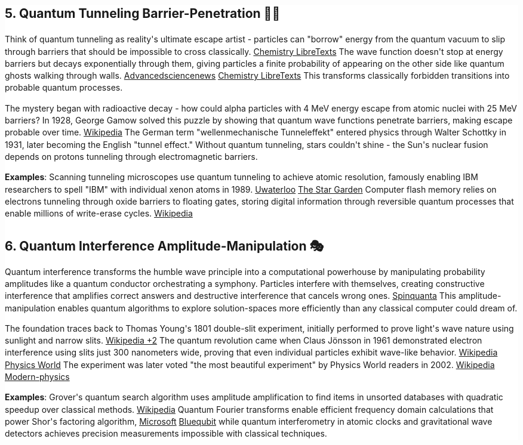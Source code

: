 ## 5. Quantum Tunneling Barrier-Penetration 🏃‍♂️

Think of quantum tunneling as reality's ultimate escape artist - particles can "borrow" energy from the quantum vacuum to slip through barriers that should be impossible to cross classically. [Chemistry LibreTexts](https://chem.libretexts.org/Under_Construction/Purgatory/CHM_363:_Physical_Chemistry_I/02:_Atomic_Structure/2.02:_Quantum-Mechanical_Tunneling) The wave function doesn't stop at energy barriers but decays exponentially through them, giving particles a finite probability of appearing on the other side like quantum ghosts walking through walls. [Advancedsciencenews](https://www.advancedsciencenews.com/a-deeper-look-at-quantum-tunneling-lays-the-groundwork-for-new-discoveries/) [Chemistry LibreTexts](https://chem.libretexts.org/Under_Construction/Purgatory/CHM_363:_Physical_Chemistry_I/02:_Atomic_Structure/2.02:_Quantum-Mechanical_Tunneling) This transforms classically forbidden transitions into probable quantum processes.

The mystery began with radioactive decay - how could alpha particles with 4 MeV energy escape from atomic nuclei with 25 MeV barriers? In 1928, George Gamow solved this puzzle by showing that quantum wave functions penetrate barriers, making escape probable over time. [Wikipedia](https://en.wikipedia.org/wiki/Quantum_tunnelling) The German term "wellenmechanische Tunneleffekt" entered physics through Walter Schottky in 1931, later becoming the English "tunnel effect." Without quantum tunneling, stars couldn't shine - the Sun's nuclear fusion depends on protons tunneling through electromagnetic barriers.

**Examples**: Scanning tunneling microscopes use quantum tunneling to achieve atomic resolution, famously enabling IBM researchers to spell "IBM" with individual xenon atoms in 1989. [Uwaterloo](https://uwaterloo.ca/institute-for-quantum-computing/resources/quantum-101/quantum-applications-today) [The Star Garden](http://www.thestargarden.co.uk/Heisenbergs-uncertainty-principle.html) Computer flash memory relies on electrons tunneling through oxide barriers to floating gates, storing digital information through reversible quantum processes that enable millions of write-erase cycles. [Wikipedia](https://en.wikipedia.org/wiki/Applications_of_quantum_mechanics)

## 6. Quantum Interference Amplitude-Manipulation 🎭

Quantum interference transforms the humble wave principle into a computational powerhouse by manipulating probability amplitudes like a quantum conductor orchestrating a symphony. Particles interfere with themselves, creating constructive interference that amplifies correct answers and destructive interference that cancels wrong ones. [Spinquanta](https://www.spinquanta.com/news-detail/what-is-interference-in-quantum-computing-and-how-it-powers-quantum-computing) This amplitude-manipulation enables quantum algorithms to explore solution-spaces more efficiently than any classical computer could dream of.

The foundation traces back to Thomas Young's 1801 double-slit experiment, initially performed to prove light's wave nature using sunlight and narrow slits. [Wikipedia +2](https://en.wikipedia.org/wiki/Double-slit_experiment) The quantum revolution came when Claus Jönsson in 1961 demonstrated electron interference using slits just 300 nanometers wide, proving that even individual particles exhibit wave-like behavior. [Wikipedia](https://en.wikipedia.org/wiki/Double-slit_experiment) [Physics World](https://physicsworld.com/a/double-slits-with-single-atoms/) The experiment was later voted "the most beautiful experiment" by Physics World readers in 2002. [Wikipedia](https://en.wikipedia.org/wiki/Double-slit_experiment) [Modern-physics](https://modern-physics.org/born-rule/)

**Examples**: Grover's quantum search algorithm uses amplitude amplification to find items in unsorted databases with quadratic speedup over classical methods. [Wikipedia](https://en.wikipedia.org/wiki/Grover's_algorithm) Quantum Fourier transforms enable efficient frequency domain calculations that power Shor's factoring algorithm, [Microsoft](https://quantum.microsoft.com/en-us/insights/education/concepts/interference) [Bluequbit](https://www.bluequbit.io/quantum-algorithms) while quantum interferometry in atomic clocks and gravitational wave detectors achieves precision measurements impossible with classical techniques.
